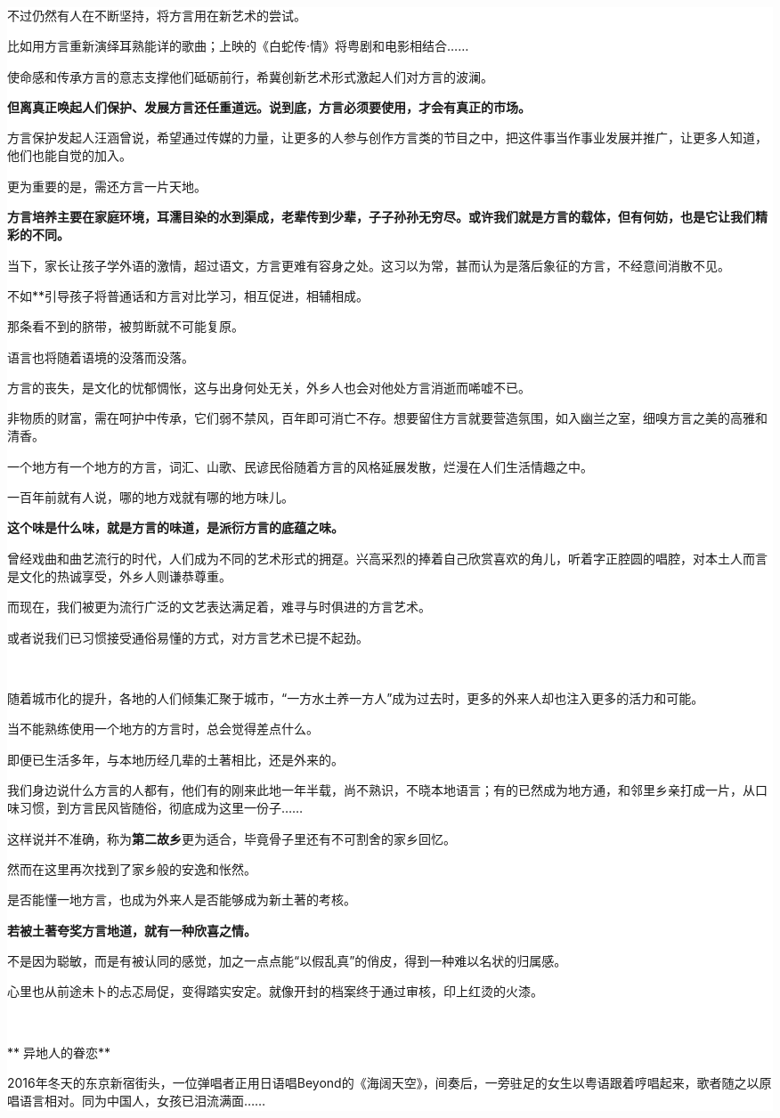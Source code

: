 不过仍然有人在不断坚持，将方言用在新艺术的尝试。

比如用方言重新演绎耳熟能详的歌曲；上映的《白蛇传·情》将粤剧和电影相结合……

使命感和传承方言的意志支撑他们砥砺前行，希冀创新艺术形式激起人们对方言的波澜。

**但离真正唤起人们保护、发展方言还任重道远。说到底，方言必须要使用，才会有真正的市场。**

方言保护发起人汪涵曾说，希望通过传媒的力量，让更多的人参与创作方言类的节目之中，把这件事当作事业发展并推广，让更多人知道，他们也能自觉的加入。

更为重要的是，需还方言一片天地。

**方言培养主要在家庭环境，耳濡目染的水到渠成，老辈传到少辈，子子孙孙无穷尽。或许我们就是方言的载体，但有何妨，也是它让我们精彩的不同。**

当下，家长让孩子学外语的激情，超过语文，方言更难有容身之处。这习以为常，甚而认为是落后象征的方言，不经意间消散不见。

不如**引导孩子将普通话和方言对比学习，相互促进，相辅相成。

那条看不到的脐带，被剪断就不可能复原。

语言也将随着语境的没落而没落。

方言的丧失，是文化的忧郁惆怅，这与出身何处无关，外乡人也会对他处方言消逝而唏嘘不已。

非物质的财富，需在呵护中传承，它们弱不禁风，百年即可消亡不存。想要留住方言就要营造氛围，如入幽兰之室，细嗅方言之美的高雅和清香。

一个地方有一个地方的方言，词汇、山歌、民谚民俗随着方言的风格延展发散，烂漫在人们生活情趣之中。

一百年前就有人说，哪的地方戏就有哪的地方味儿。

**这个味是什么味，就是方言的味道，是派衍方言的底蕴之味。**

曾经戏曲和曲艺流行的时代，人们成为不同的艺术形式的拥趸。兴高采烈的捧着自己欣赏喜欢的角儿，听着字正腔圆的唱腔，对本土人而言是文化的热诚享受，外乡人则谦恭尊重。

而现在，我们被更为流行广泛的文艺表达满足着，难寻与时俱进的方言艺术。

或者说我们已习惯接受通俗易懂的方式，对方言艺术已提不起劲。

<br/>

随着城市化的提升，各地的人们倾集汇聚于城市，“一方水土养一方人”成为过去时，更多的外来人却也注入更多的活力和可能。

当不能熟练使用一个地方的方言时，总会觉得差点什么。

即便已生活多年，与本地历经几辈的土著相比，还是外来的。

我们身边说什么方言的人都有，他们有的刚来此地一年半载，尚不熟识，不晓本地语言；有的已然成为地方通，和邻里乡亲打成一片，从口味习惯，到方言民风皆随俗，彻底成为这里一份子……

这样说并不准确，称为**第二故乡**更为适合，毕竟骨子里还有不可割舍的家乡回忆。

然而在这里再次找到了家乡般的安逸和怅然。

是否能懂一地方言，也成为外来人是否能够成为新土著的考核。

**若被土著夸奖方言地道，就有一种欣喜之情。**

不是因为聪敏，而是有被认同的感觉，加之一点点能“以假乱真”的俏皮，得到一种难以名状的归属感。

心里也从前途未卜的忐忑局促，变得踏实安定。就像开封的档案终于通过审核，印上红烫的火漆。

<br/>

** 异地人的眷恋**

2016年冬天的东京新宿街头，一位弹唱者正用日语唱Beyond的《海阔天空》，间奏后，一旁驻足的女生以粤语跟着哼唱起来，歌者随之以原唱语言相对。同为中国人，女孩已泪流满面……
